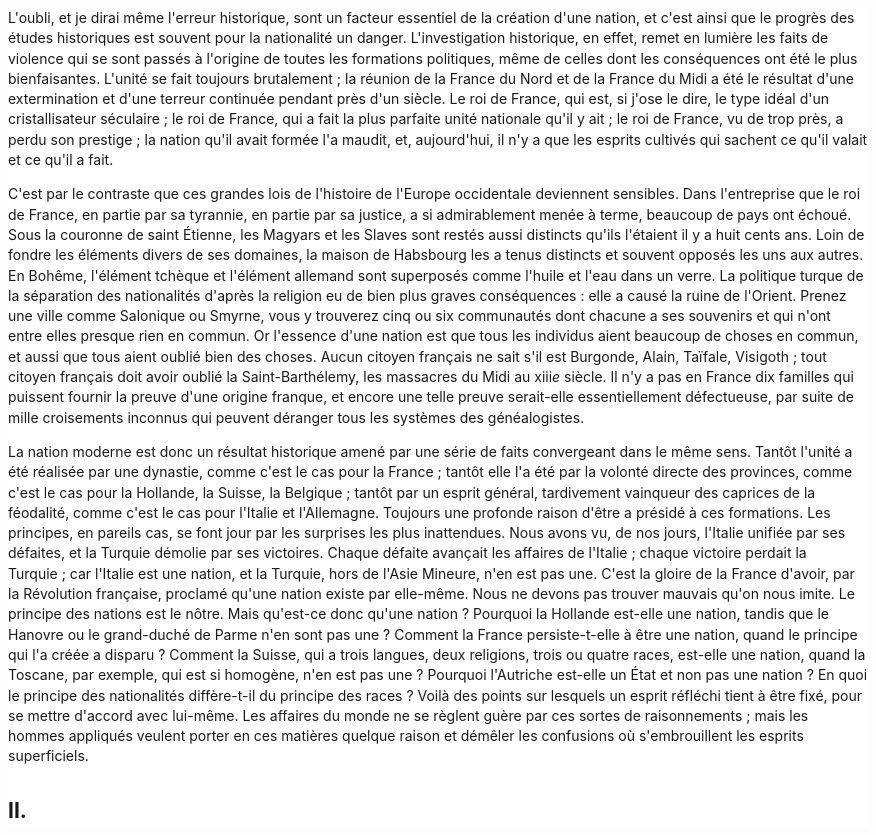 L'oubli, et je dirai même l'erreur historique, sont un facteur essentiel de la création d'une nation, et c'est ainsi que le progrès des études historiques est souvent pour la nationalité un danger. L'investigation historique, en effet, remet en lumière les faits de violence qui se sont passés à l'origine de toutes les formations politiques, même de celles dont les conséquences ont été le plus bienfaisantes. L'unité se fait toujours brutalement ; la réunion de la France du Nord et de la France du Midi a été le résultat d'une extermination et d'une terreur continuée pendant près d'un siècle. Le roi de France, qui est, si j'ose le dire, le type idéal d'un cristallisateur séculaire ; le roi de France, qui a fait la plus parfaite unité nationale qu'il y ait ; le roi de France, vu de trop près, a perdu son prestige ; la nation qu'il avait formée l'a maudit, et, aujourd'hui, il n'y a que les esprits cultivés qui sachent ce qu'il valait et ce qu'il a fait.

C'est par le contraste que ces grandes lois de l'histoire de l'Europe occidentale deviennent sensibles. Dans l'entreprise que le roi de France, en partie par sa tyrannie, en partie par sa justice, a si admirablement menée à terme, beaucoup de pays ont échoué. Sous la couronne de saint Étienne, les Magyars et les Slaves sont restés aussi distincts qu'ils l'étaient il y a huit cents ans. Loin de fondre les éléments divers de ses domaines, la maison de Habsbourg les a tenus distincts et souvent opposés les uns aux autres. En Bohême, l'élément tchèque et l'élément allemand sont superposés comme l'huile et l'eau dans un verre. La politique turque de la séparation des nationalités d'après la religion eu de bien plus graves conséquences : elle a causé la ruine de l'Orient. Prenez une ville comme Salonique ou Smyrne, vous y trouverez cinq ou six communautés dont chacune a ses souvenirs et qui n'ont entre elles presque rien en commun. Or l'essence d'une nation est que tous les individus aient beaucoup de choses en commun, et aussi que tous aient oublié bien des choses. Aucun citoyen français ne sait s'il est Burgonde, Alain, Taïfale, Visigoth ; tout citoyen français doit avoir oublié la Saint-Barthélemy, les massacres du Midi au xiii*e* siècle. Il n'y a pas en France dix familles qui puissent fournir la preuve d'une origine franque, et encore une telle preuve serait-elle essentiellement défectueuse, par suite de mille croisements inconnus qui peuvent déranger tous les systèmes des généalogistes.

La nation moderne est donc un résultat historique amené par une série de faits convergeant dans le même sens. Tantôt l'unité a été réalisée par une dynastie, comme c'est le cas pour la France ; tantôt elle l'a été par la volonté directe des provinces, comme c'est le cas pour la Hollande, la Suisse, la Belgique ; tantôt par un esprit général, tardivement vainqueur des caprices de la féodalité, comme c'est le cas pour l'Italie et l'Allemagne. Toujours une profonde raison d'être a présidé à ces formations. Les principes, en pareils cas, se font jour par les surprises les plus inattendues. Nous avons vu, de nos jours, l'Italie unifiée par ses défaites, et la Turquie démolie par ses victoires. Chaque défaite avançait les affaires de l'Italie ; chaque victoire perdait la Turquie ; car l'Italie est une nation, et la Turquie, hors de l'Asie Mineure, n'en est pas une. C'est la gloire de la France d'avoir, par la Révolution française, proclamé qu'une nation existe par elle-même. Nous ne devons pas trouver mauvais qu'on nous imite. Le principe des nations est le nôtre. Mais qu'est-ce donc qu'une nation ? Pourquoi la Hollande est-elle une nation, tandis que le Hanovre ou le grand-duché de Parme n'en sont pas une ? Comment la France persiste-t-elle à être une nation, quand le principe qui l'a créée a disparu ? Comment la Suisse, qui a trois langues, deux religions, trois ou quatre races, est-elle une nation, quand la Toscane, par exemple, qui est si homogène, n'en est pas une ? Pourquoi l'Autriche est-elle un État et non pas une nation ? En quoi le principe des nationalités diffère-t-il du principe des races ? Voilà des points sur lesquels un esprit réfléchi tient à être fixé, pour se mettre d'accord avec lui-même. Les affaires du monde ne se règlent guère par ces sortes de raisonnements ; mais les hommes appliqués veulent porter en ces matières quelque raison et démêler les confusions où s'embrouillent les esprits superficiels.


## II.
